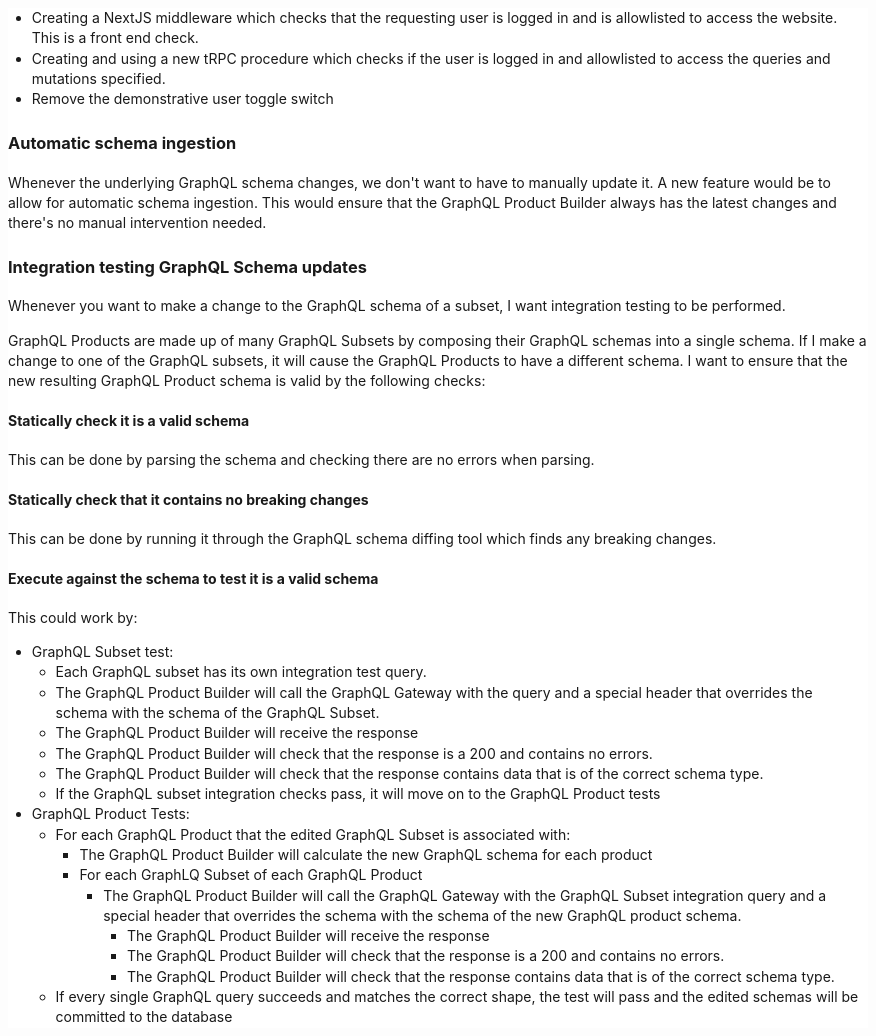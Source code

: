 - Creating a NextJS middleware which checks that the requesting user is logged in and is allowlisted to access the website. This is a front end check.
- Creating and using a new tRPC procedure which checks if the user is logged in and allowlisted to access the queries and mutations specified.
- Remove the demonstrative user toggle switch

### Automatic schema ingestion

Whenever the underlying GraphQL schema changes, we don't want to have to manually update it. A new feature would be to allow for automatic schema ingestion. This would ensure that the GraphQL Product Builder always has the latest changes and there's no manual intervention needed.

### Integration testing GraphQL Schema updates

Whenever you want to make a change to the GraphQL schema of a subset, I want integration testing to be performed.

GraphQL Products are made up of many GraphQL Subsets by composing their GraphQL schemas into a single schema. If I make a change to one of the GraphQL subsets, it will cause the GraphQL Products to have a different schema. I want to ensure that the new resulting GraphQL Product schema is valid by the following checks:

#### Statically check it is a valid schema

This can be done by parsing the schema and checking there are no errors when parsing.

#### Statically check that it contains no breaking changes

This can be done by running it through the GraphQL schema diffing tool which finds any breaking changes.

#### Execute against the schema to test it is a valid schema

This could work by:

- GraphQL Subset test:
  - Each GraphQL subset has its own integration test query.
  - The GraphQL Product Builder will call the GraphQL Gateway with the query and a special header that overrides the schema with the schema of the GraphQL Subset.
  - The GraphQL Product Builder will receive the response
  - The GraphQL Product Builder will check that the response is a 200 and contains no errors.
  - The GraphQL Product Builder will check that the response contains data that is of the correct schema type.
  - If the GraphQL subset integration checks pass, it will move on to the GraphQL Product tests
- GraphQL Product Tests:
  - For each GraphQL Product that the edited GraphQL Subset is associated with:
    - The GraphQL Product Builder will calculate the new GraphQL schema for each product
    - For each GraphLQ Subset of each GraphQL Product
      - The GraphQL Product Builder will call the GraphQL Gateway with the GraphQL Subset integration query and a special header that overrides the schema with the schema of the new GraphQL product schema.
        - The GraphQL Product Builder will receive the response
        - The GraphQL Product Builder will check that the response is a 200 and contains no errors.
        - The GraphQL Product Builder will check that the response contains data that is of the correct schema type.
  - If every single GraphQL query succeeds and matches the correct shape, the test will pass and the edited schemas will be committed to the database
